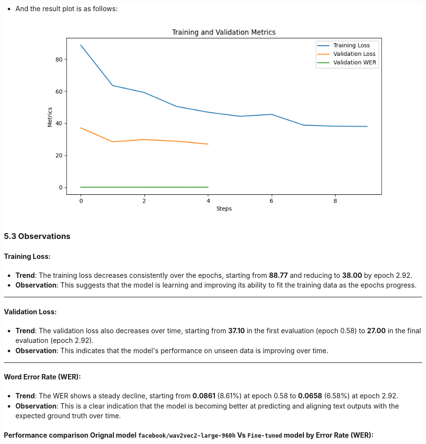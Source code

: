- And the result plot is as follows:
![training_plot](./asr-train/training_plot.png)



### **5.3 Observations**
#### Training Loss:
- **Trend**: The training loss decreases consistently over the epochs, starting from **88.77** and reducing to **38.00** by epoch 2.92.
- **Observation**: This suggests that the model is learning and improving its ability to fit the training data as the epochs progress.

---

#### Validation Loss:
- **Trend**: The validation loss also decreases over time, starting from **37.10** in the first evaluation (epoch 0.58) to **27.00** in the final evaluation (epoch 2.92).
- **Observation**: This indicates that the model's performance on unseen data is improving over time.

---

#### Word Error Rate (WER):
- **Trend**: The WER shows a steady decline, starting from **0.0861** (8.61%) at epoch 0.58 to **0.0658** (6.58%) at epoch 2.92.
- **Observation**: This is a clear indication that the model is becoming better at predicting and aligning text outputs with the expected ground truth over time.

#### Performance comparison Orignal model `facebook/wav2vec2-large-960h` Vs `Fine-tuned` model by Error Rate (WER):

